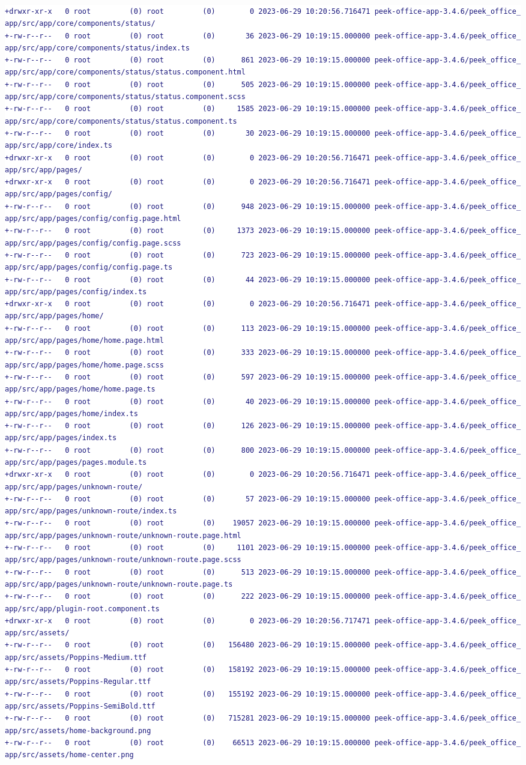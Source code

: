 ```diff
+drwxr-xr-x   0 root         (0) root         (0)        0 2023-06-29 10:20:56.716471 peek-office-app-3.4.6/peek_office_app/src/app/core/components/status/
+-rw-r--r--   0 root         (0) root         (0)       36 2023-06-29 10:19:15.000000 peek-office-app-3.4.6/peek_office_app/src/app/core/components/status/index.ts
+-rw-r--r--   0 root         (0) root         (0)      861 2023-06-29 10:19:15.000000 peek-office-app-3.4.6/peek_office_app/src/app/core/components/status/status.component.html
+-rw-r--r--   0 root         (0) root         (0)      505 2023-06-29 10:19:15.000000 peek-office-app-3.4.6/peek_office_app/src/app/core/components/status/status.component.scss
+-rw-r--r--   0 root         (0) root         (0)     1585 2023-06-29 10:19:15.000000 peek-office-app-3.4.6/peek_office_app/src/app/core/components/status/status.component.ts
+-rw-r--r--   0 root         (0) root         (0)       30 2023-06-29 10:19:15.000000 peek-office-app-3.4.6/peek_office_app/src/app/core/index.ts
+drwxr-xr-x   0 root         (0) root         (0)        0 2023-06-29 10:20:56.716471 peek-office-app-3.4.6/peek_office_app/src/app/pages/
+drwxr-xr-x   0 root         (0) root         (0)        0 2023-06-29 10:20:56.716471 peek-office-app-3.4.6/peek_office_app/src/app/pages/config/
+-rw-r--r--   0 root         (0) root         (0)      948 2023-06-29 10:19:15.000000 peek-office-app-3.4.6/peek_office_app/src/app/pages/config/config.page.html
+-rw-r--r--   0 root         (0) root         (0)     1373 2023-06-29 10:19:15.000000 peek-office-app-3.4.6/peek_office_app/src/app/pages/config/config.page.scss
+-rw-r--r--   0 root         (0) root         (0)      723 2023-06-29 10:19:15.000000 peek-office-app-3.4.6/peek_office_app/src/app/pages/config/config.page.ts
+-rw-r--r--   0 root         (0) root         (0)       44 2023-06-29 10:19:15.000000 peek-office-app-3.4.6/peek_office_app/src/app/pages/config/index.ts
+drwxr-xr-x   0 root         (0) root         (0)        0 2023-06-29 10:20:56.716471 peek-office-app-3.4.6/peek_office_app/src/app/pages/home/
+-rw-r--r--   0 root         (0) root         (0)      113 2023-06-29 10:19:15.000000 peek-office-app-3.4.6/peek_office_app/src/app/pages/home/home.page.html
+-rw-r--r--   0 root         (0) root         (0)      333 2023-06-29 10:19:15.000000 peek-office-app-3.4.6/peek_office_app/src/app/pages/home/home.page.scss
+-rw-r--r--   0 root         (0) root         (0)      597 2023-06-29 10:19:15.000000 peek-office-app-3.4.6/peek_office_app/src/app/pages/home/home.page.ts
+-rw-r--r--   0 root         (0) root         (0)       40 2023-06-29 10:19:15.000000 peek-office-app-3.4.6/peek_office_app/src/app/pages/home/index.ts
+-rw-r--r--   0 root         (0) root         (0)      126 2023-06-29 10:19:15.000000 peek-office-app-3.4.6/peek_office_app/src/app/pages/index.ts
+-rw-r--r--   0 root         (0) root         (0)      800 2023-06-29 10:19:15.000000 peek-office-app-3.4.6/peek_office_app/src/app/pages/pages.module.ts
+drwxr-xr-x   0 root         (0) root         (0)        0 2023-06-29 10:20:56.716471 peek-office-app-3.4.6/peek_office_app/src/app/pages/unknown-route/
+-rw-r--r--   0 root         (0) root         (0)       57 2023-06-29 10:19:15.000000 peek-office-app-3.4.6/peek_office_app/src/app/pages/unknown-route/index.ts
+-rw-r--r--   0 root         (0) root         (0)    19057 2023-06-29 10:19:15.000000 peek-office-app-3.4.6/peek_office_app/src/app/pages/unknown-route/unknown-route.page.html
+-rw-r--r--   0 root         (0) root         (0)     1101 2023-06-29 10:19:15.000000 peek-office-app-3.4.6/peek_office_app/src/app/pages/unknown-route/unknown-route.page.scss
+-rw-r--r--   0 root         (0) root         (0)      513 2023-06-29 10:19:15.000000 peek-office-app-3.4.6/peek_office_app/src/app/pages/unknown-route/unknown-route.page.ts
+-rw-r--r--   0 root         (0) root         (0)      222 2023-06-29 10:19:15.000000 peek-office-app-3.4.6/peek_office_app/src/app/plugin-root.component.ts
+drwxr-xr-x   0 root         (0) root         (0)        0 2023-06-29 10:20:56.717471 peek-office-app-3.4.6/peek_office_app/src/assets/
+-rw-r--r--   0 root         (0) root         (0)   156480 2023-06-29 10:19:15.000000 peek-office-app-3.4.6/peek_office_app/src/assets/Poppins-Medium.ttf
+-rw-r--r--   0 root         (0) root         (0)   158192 2023-06-29 10:19:15.000000 peek-office-app-3.4.6/peek_office_app/src/assets/Poppins-Regular.ttf
+-rw-r--r--   0 root         (0) root         (0)   155192 2023-06-29 10:19:15.000000 peek-office-app-3.4.6/peek_office_app/src/assets/Poppins-SemiBold.ttf
+-rw-r--r--   0 root         (0) root         (0)   715281 2023-06-29 10:19:15.000000 peek-office-app-3.4.6/peek_office_app/src/assets/home-background.png
+-rw-r--r--   0 root         (0) root         (0)    66513 2023-06-29 10:19:15.000000 peek-office-app-3.4.6/peek_office_app/src/assets/home-center.png
```